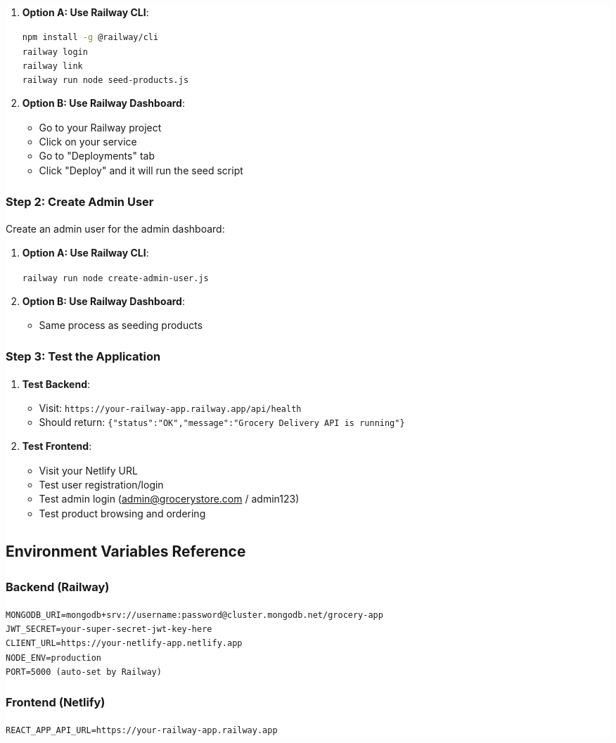 1. **Option A: Use Railway CLI**:
   ```bash
   npm install -g @railway/cli
   railway login
   railway link
   railway run node seed-products.js
   ```

2. **Option B: Use Railway Dashboard**:
   - Go to your Railway project
   - Click on your service
   - Go to "Deployments" tab
   - Click "Deploy" and it will run the seed script

### Step 2: Create Admin User

Create an admin user for the admin dashboard:

1. **Option A: Use Railway CLI**:
   ```bash
   railway run node create-admin-user.js
   ```

2. **Option B: Use Railway Dashboard**:
   - Same process as seeding products

### Step 3: Test the Application

1. **Test Backend**:
   - Visit: `https://your-railway-app.railway.app/api/health`
   - Should return: `{"status":"OK","message":"Grocery Delivery API is running"}`

2. **Test Frontend**:
   - Visit your Netlify URL
   - Test user registration/login
   - Test admin login (admin@grocerystore.com / admin123)
   - Test product browsing and ordering

## Environment Variables Reference

### Backend (Railway)
```
MONGODB_URI=mongodb+srv://username:password@cluster.mongodb.net/grocery-app
JWT_SECRET=your-super-secret-jwt-key-here
CLIENT_URL=https://your-netlify-app.netlify.app
NODE_ENV=production
PORT=5000 (auto-set by Railway)
```

### Frontend (Netlify)
```
REACT_APP_API_URL=https://your-railway-app.railway.app
```
